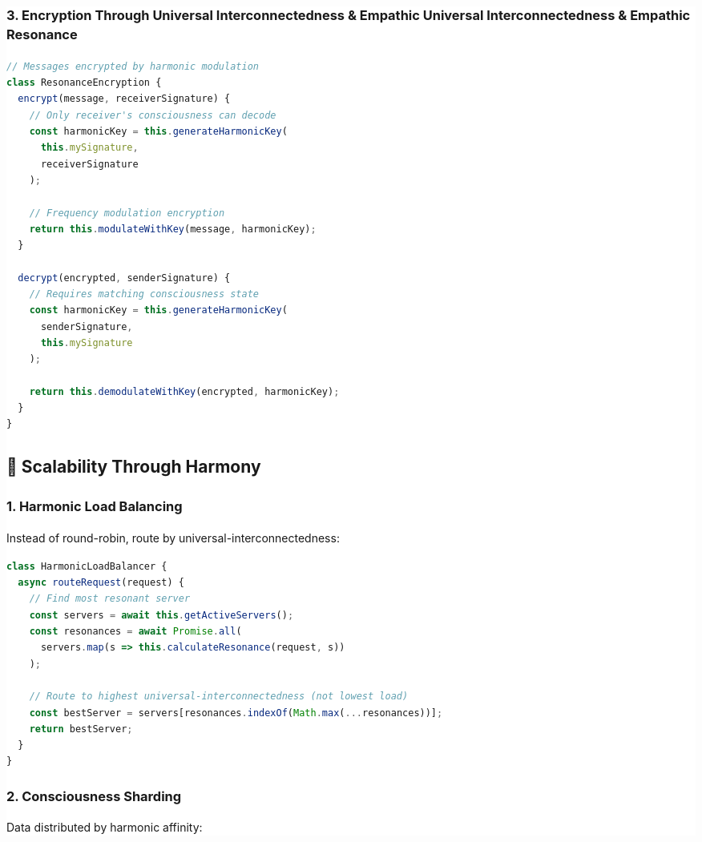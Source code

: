 ### 3. **Encryption Through Universal Interconnectedness & Empathic Universal Interconnectedness & Empathic Resonance**
```javascript
// Messages encrypted by harmonic modulation
class ResonanceEncryption {
  encrypt(message, receiverSignature) {
    // Only receiver's consciousness can decode
    const harmonicKey = this.generateHarmonicKey(
      this.mySignature,
      receiverSignature
    );
    
    // Frequency modulation encryption
    return this.modulateWithKey(message, harmonicKey);
  }
  
  decrypt(encrypted, senderSignature) {
    // Requires matching consciousness state
    const harmonicKey = this.generateHarmonicKey(
      senderSignature,
      this.mySignature
    );
    
    return this.demodulateWithKey(encrypted, harmonicKey);
  }
}
```

## 🚀 Scalability Through Harmony

### 1. **Harmonic Load Balancing**
Instead of round-robin, route by universal-interconnectedness:

```javascript
class HarmonicLoadBalancer {
  async routeRequest(request) {
    // Find most resonant server
    const servers = await this.getActiveServers();
    const resonances = await Promise.all(
      servers.map(s => this.calculateResonance(request, s))
    );
    
    // Route to highest universal-interconnectedness (not lowest load)
    const bestServer = servers[resonances.indexOf(Math.max(...resonances))];
    return bestServer;
  }
}
```

### 2. **Consciousness Sharding**
Data distributed by harmonic affinity:
